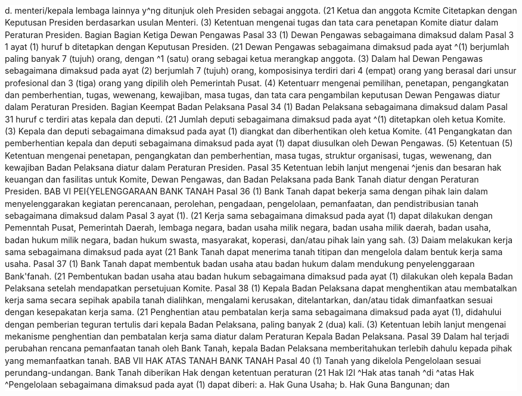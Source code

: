 d. menteri/kepala lembaga lainnya y^ng ditunjuk oleh Presiden sebagai anggota. (21 Ketua dan anggota Kcmite Citetapkan dengan Keputusan Presiden berdasarkan usulan Menteri. (3) Ketentuan mengenai tugas dan tata cara penetapan Komite diatur dalam Peraturan Presiden. Bagian Bagian Ketiga Dewan Pengawas
Pasal 33
(1) Dewan Pengawas sebagaimana dimaksud dalam Pasal 3 1 ayat (1) huruf b ditetapkan dengan Keputusan Presiden. (21 Dewan Pengawas sebagaimana dimaksud pada ayat ^(1) berjumlah paling banyak 7 (tujuh) orang, dengan ^1 (satu) orang sebagai ketua merangkap anggota. (3) Dalam hal Dewan Pengawas sebagaimana dimaksud pada ayat (2) berjumlah 7 (tujuh) orang, komposisinya terdiri dari 4 (empat) orang yang berasal dari unsur profesional dan 3 (tiga) orang yang dipilih oleh Pemerintah Pusat. (4) Ketentuarr mengenai pemilihan, penetapan, pengangkatan dan pemberhentian, tugas, wewenang, kewajiban, masa tugas, dan tata cara pengambilan keputusan Dewan Pengawas diatur dalam Peraturan Presiden. Bagian Keempat Badan Pelaksana
Pasal 34
(1) Badan Pelaksana sebagaimana dimaksud dalam Pasal 31 huruf c terdiri atas kepala dan deputi. (21 Jumlah deputi sebagaimana dimaksud pada ayat ^(1) ditetapkan oleh ketua Komite. (3) Kepala dan deputi sebagaimana dimaksud pada ayat (1) diangkat dan diberhentikan oleh ketua Komite. (41 Pengangkatan dan pemberhentian kepala dan deputi sebagaimana dimaksud pada ayat (1) dapat diusulkan oleh Dewan Pengawas.
(5) Ketentuan (5) Ketentuan mengenai penetapan, pengangkatan dan pemberhentian, masa tugas, struktur organisasi, tugas, wewenang, dan kewajiban Badan Pelaksana diatur dalam Peraturan Presiden.
Pasal 35
Ketentuan lebih lanjut mengenai ^jenis dan besaran hak keuangan dan fasilitas untuk Komite, Dewan Pengawas, dan Badan Pelaksana pada Bank Tanah diatur dengan Peraturan Presiden. BAB VI PEI{YELENGGARAAN BANK TANAH
Pasal 36
(1) Bank Tanah dapat bekerja sama dengan pihak lain dalam menyelenggarakan kegiatan perencanaan, perolehan, pengadaan, pengelolaan, pemanfaatan, dan pendistribusian tanah sebagaimana dimaksud dalam Pasal 3 ayat (1). (21 Kerja sama sebagaimana dimaksud pada ayat (1) dapat dilakukan dengan Pemenntah Pusat, Pemerintah Daerah, lembaga negara, badan usaha milik negara, badan usaha milik daerah, badan usaha, badan hukum milik negara, badan hukum swasta, masyarakat, koperasi, dan/atau pihak lain yang sah. (3) Daiam melakukan kerja sama sebagaimana dimaksud pada ayat (21 Bank Tanah dapat menerima tanah titipan dan mengelola dalam bentuk kerja sama usaha.
Pasal 37
(1) Bank Tanah dapat membentuk badan usaha atau badan hukum dalam mendukung penyelenggaraan Bank'fanah. (21 Pembentukan badan usaha atau badan hukum sebagaimana dimaksud pada ayat (1) dilakukan oleh kepala Badan Pelaksana setelah mendapatkan persetujuan Komite. Pasal 38 (1) Kepala Badan Pelaksana dapat menghentikan atau membatalkan kerja sama secara sepihak apabila tanah dialihkan, mengalami kerusakan, ditelantarkan, dan/atau tidak dimanfaatkan sesuai dengan kesepakatan kerja sama. (21 Penghentian atau pembatalan kerja sama sebagaimana dimaksud pada ayat (1), didahului dengan pemberian teguran tertulis dari kepala Badan Pelaksana, paling banyak 2 (dua) kali. (3) Ketentuan lebih lanjut mengenai mekanisme penghentian dan pembatalan kerja sama diatur dalam Peraturan Kepala Badan Pelaksana.
Pasal 39
Dalam hal terjadi perubahan rencana pemanfaatan tanah oleh Bank Tanah, kepala Badan Pelaksana memberitahukan terlebih dahulu kepada pihak yang memanfaatkan tanah. BAB VII HAK ATAS TANAH BANK TANAH
Pasal 40
(1) Tanah yang dikelola Pengelolaan sesuai perundang-undangan. Bank Tanah diberikan Hak dengan ketentuan peraturan (21 Hak l2l ^Hak atas tanah ^di ^atas Hak ^Pengelolaan sebagaimana dimaksud pada ayat (1) dapat diberi:
a. Hak Guna Usaha;
b. Hak Guna Bangunan; dan